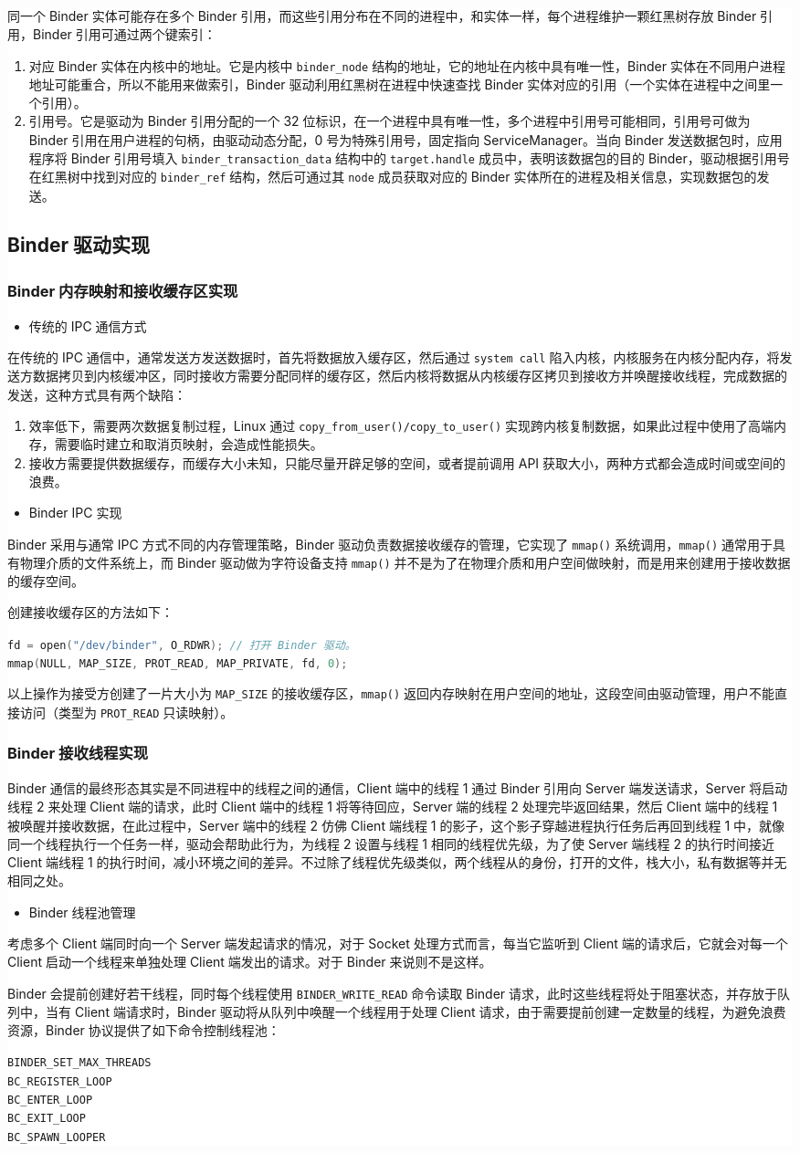 同一个 Binder 实体可能存在多个 Binder 引用，而这些引用分布在不同的进程中，和实体一样，每个进程维护一颗红黑树存放 Binder 引用，Binder 引用可通过两个键索引：

1. 对应 Binder 实体在内核中的地址。它是内核中 `binder_node` 结构的地址，它的地址在内核中具有唯一性，Binder 实体在不同用户进程地址可能重合，所以不能用来做索引，Binder 驱动利用红黑树在进程中快速查找 Binder 实体对应的引用（一个实体在进程中之间里一个引用）。
2. 引用号。它是驱动为 Binder 引用分配的一个 32 位标识，在一个进程中具有唯一性，多个进程中引用号可能相同，引用号可做为 Binder 引用在用户进程的句柄，由驱动动态分配，0 号为特殊引用号，固定指向 ServiceManager。当向 Binder 发送数据包时，应用程序将 Binder 引用号填入 `binder_transaction_data` 结构中的 `target.handle` 成员中，表明该数据包的目的 Binder，驱动根据引用号在红黑树中找到对应的 `binder_ref` 结构，然后可通过其 `node` 成员获取对应的 Binder 实体所在的进程及相关信息，实现数据包的发送。

## Binder 驱动实现

### Binder 内存映射和接收缓存区实现

- 传统的 IPC 通信方式

在传统的 IPC 通信中，通常发送方发送数据时，首先将数据放入缓存区，然后通过 `system call` 陷入内核，内核服务在内核分配内存，将发送方数据拷贝到内核缓冲区，同时接收方需要分配同样的缓存区，然后内核将数据从内核缓存区拷贝到接收方并唤醒接收线程，完成数据的发送，这种方式具有两个缺陷：

1. 效率低下，需要两次数据复制过程，Linux 通过 `copy_from_user()/copy_to_user()` 实现跨内核复制数据，如果此过程中使用了高端内存，需要临时建立和取消页映射，会造成性能损失。
2. 接收方需要提供数据缓存，而缓存大小未知，只能尽量开辟足够的空间，或者提前调用 API 获取大小，两种方式都会造成时间或空间的浪费。

- Binder IPC 实现

Binder 采用与通常 IPC 方式不同的内存管理策略，Binder 驱动负责数据接收缓存的管理，它实现了 `mmap()` 系统调用，`mmap()` 通常用于具有物理介质的文件系统上，而 Binder 驱动做为字符设备支持 `mmap()` 并不是为了在物理介质和用户空间做映射，而是用来创建用于接收数据的缓存空间。

创建接收缓存区的方法如下：

```c
fd = open("/dev/binder", O_RDWR); // 打开 Binder 驱动。
mmap(NULL, MAP_SIZE, PROT_READ, MAP_PRIVATE, fd, 0);
```

以上操作为接受方创建了一片大小为 `MAP_SIZE` 的接收缓存区，`mmap()` 返回内存映射在用户空间的地址，这段空间由驱动管理，用户不能直接访问（类型为 `PROT_READ` 只读映射）。

### Binder 接收线程实现

Binder 通信的最终形态其实是不同进程中的线程之间的通信，Client 端中的线程 1 通过 Binder 引用向 Server 端发送请求，Server 将启动线程 2 来处理 Client 端的请求，此时 Client 端中的线程 1 将等待回应，Server 端的线程 2 处理完毕返回结果，然后 Client 端中的线程 1 被唤醒并接收数据，在此过程中，Server 端中的线程 2 仿佛 Client 端线程 1 的影子，这个影子穿越进程执行任务后再回到线程 1 中，就像同一个线程执行一个任务一样，驱动会帮助此行为，为线程 2 设置与线程 1 相同的线程优先级，为了使 Server 端线程 2 的执行时间接近 Client 端线程 1 的执行时间，减小环境之间的差异。不过除了线程优先级类似，两个线程从的身份，打开的文件，栈大小，私有数据等并无相同之处。

- Binder 线程池管理

考虑多个 Client 端同时向一个 Server 端发起请求的情况，对于 Socket 处理方式而言，每当它监听到 Client 端的请求后，它就会对每一个 Client 启动一个线程来单独处理 Client 端发出的请求。对于 Binder 来说则不是这样。

Binder 会提前创建好若干线程，同时每个线程使用 `BINDER_WRITE_READ` 命令读取 Binder 请求，此时这些线程将处于阻塞状态，并存放于队列中，当有 Client 端请求时，Binder 驱动将从队列中唤醒一个线程用于处理 Client 请求，由于需要提前创建一定数量的线程，为避免浪费资源，Binder 协议提供了如下命令控制线程池：

```
BINDER_SET_MAX_THREADS
BC_REGISTER_LOOP
BC_ENTER_LOOP
BC_EXIT_LOOP
BC_SPAWN_LOOPER
```
